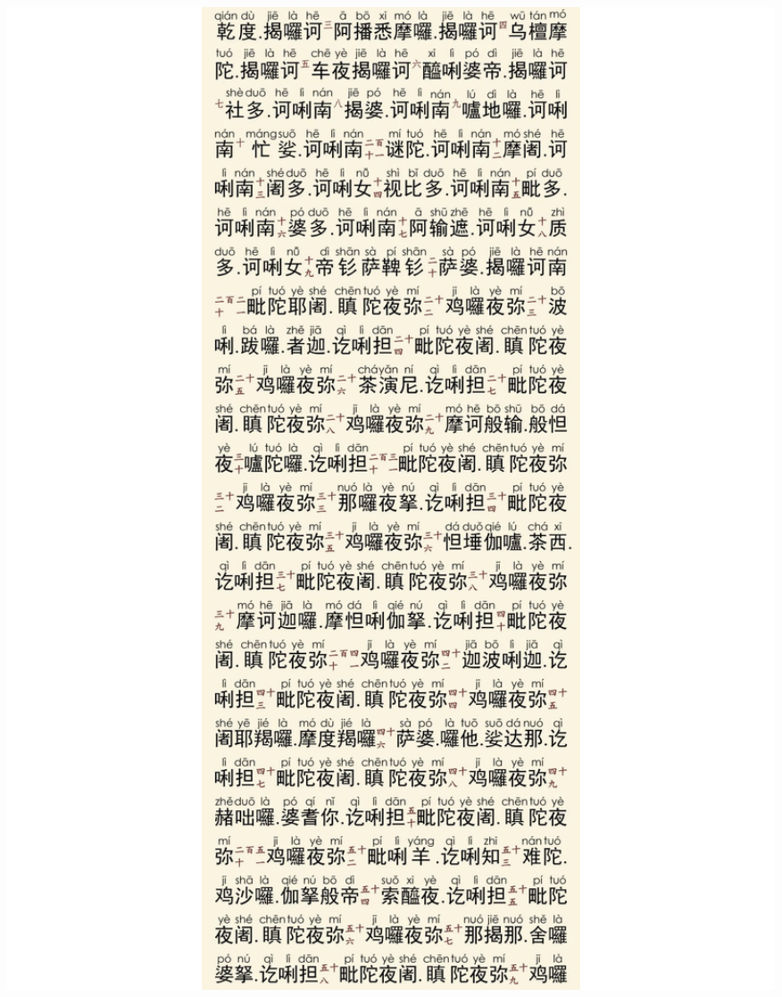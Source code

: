 <div align="center"><img style="display: block; width: 100%; margin: 0 auto;" src="./img/2024-10-22-15-23-17.png" alt="no image found"></div>